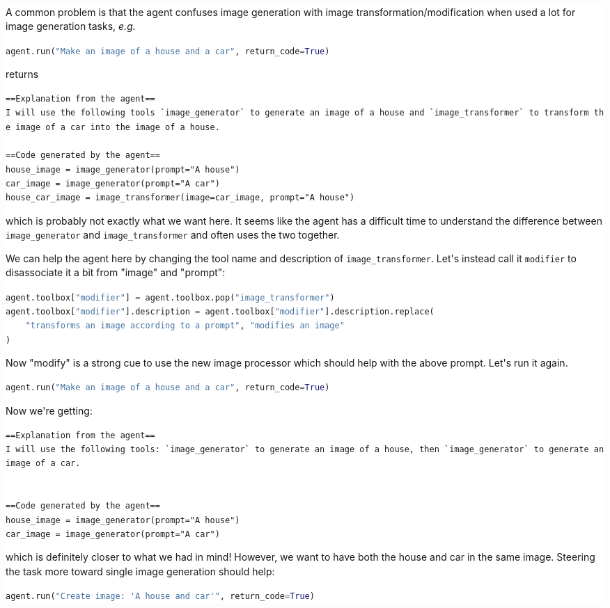 A common problem is that the agent confuses image generation with image transformation/modification when 
used a lot for image generation tasks, *e.g.*
```py
agent.run("Make an image of a house and a car", return_code=True)
```
returns
```text
==Explanation from the agent== 
I will use the following tools `image_generator` to generate an image of a house and `image_transformer` to transform the image of a car into the image of a house.

==Code generated by the agent==
house_image = image_generator(prompt="A house")
car_image = image_generator(prompt="A car")
house_car_image = image_transformer(image=car_image, prompt="A house")
```

which is probably not exactly what we want here. It seems like the agent has a difficult time 
to understand the difference between `image_generator` and `image_transformer` and often uses the two together.

We can help the agent here by changing the tool name and description of `image_transformer`. Let's instead call it `modifier`
to disassociate it a bit from "image" and "prompt":
```py
agent.toolbox["modifier"] = agent.toolbox.pop("image_transformer")
agent.toolbox["modifier"].description = agent.toolbox["modifier"].description.replace(
    "transforms an image according to a prompt", "modifies an image"
)
```

Now "modify" is a strong cue to use the new image processor which should help with the above prompt. Let's run it again.

```py
agent.run("Make an image of a house and a car", return_code=True)
```

Now we're getting:
```text
==Explanation from the agent==
I will use the following tools: `image_generator` to generate an image of a house, then `image_generator` to generate an image of a car.


==Code generated by the agent==
house_image = image_generator(prompt="A house")
car_image = image_generator(prompt="A car")
```

which is definitely closer to what we had in mind! However, we want to have both the house and car in the same image. Steering the task more toward single image generation should help:

```py
agent.run("Create image: 'A house and car'", return_code=True)
```
